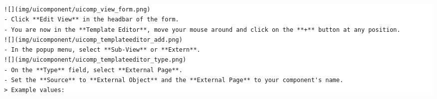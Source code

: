     ![](img/uicomponent/uicomp_view_form.png)
    - Click **Edit View** in the headbar of the form.
    - You are now in the **Template Editor**, move your mouse around and click on the **+** button at any position.
    ![](img/uicomponent/uicomp_templateeditor_add.png)
    - In the popup menu, select **Sub-View** or **Extern**.  
    ![](img/uicomponent/uicomp_templateeditor_type.png)
    - On the **Type** field, select **External Page**. 
    - Set the **Source** to **External Object** and the **External Page** to your component's name.
    > Example values:  